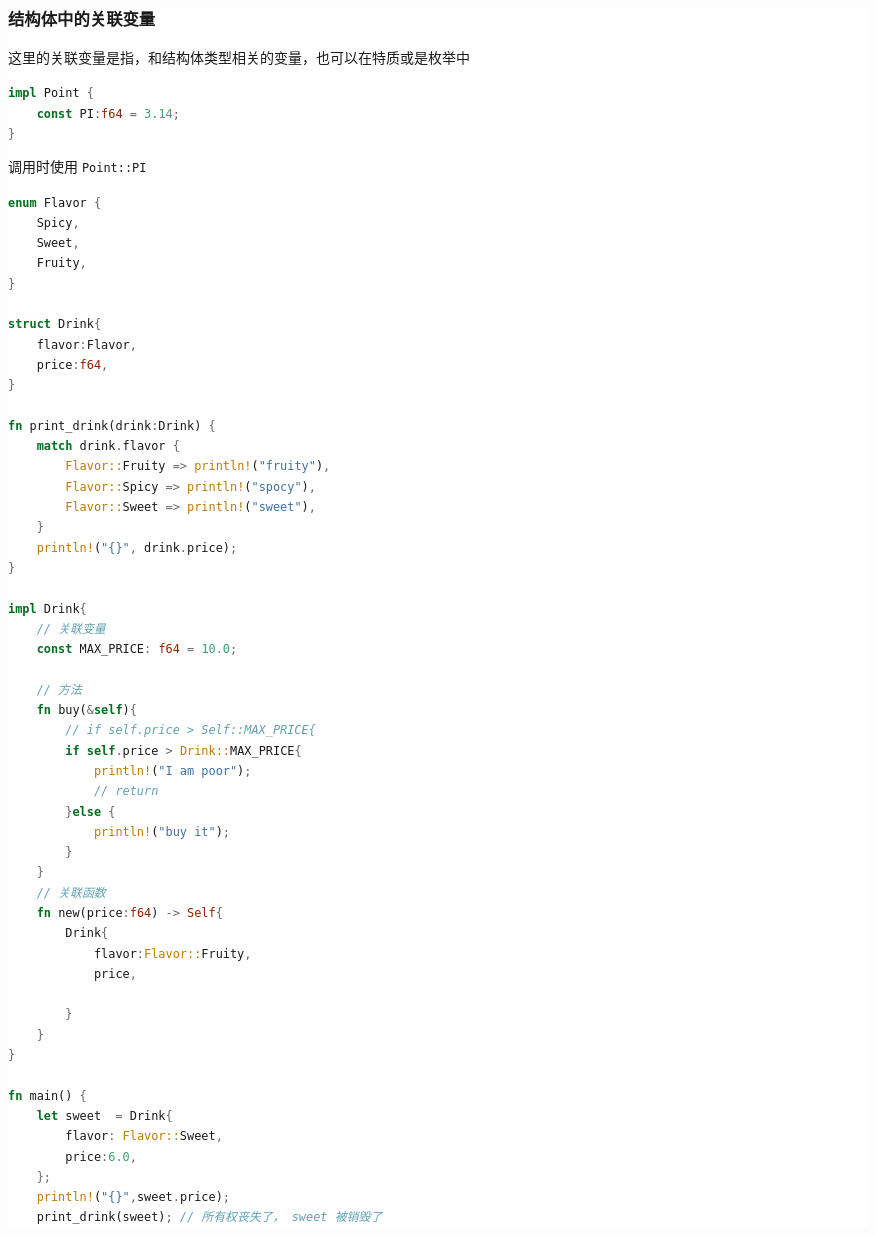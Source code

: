 ### 结构体中的关联变量

这里的关联变量是指，和结构体类型相关的变量，也可以在特质或是枚举中

```rust
impl Point {
	const PI:f64 = 3.14;
}
```

调用时使用 `Point::PI`



```rust
enum Flavor {
    Spicy,
    Sweet,
    Fruity,
}

struct Drink{
    flavor:Flavor,
    price:f64,
}

fn print_drink(drink:Drink) {
    match drink.flavor {
        Flavor::Fruity => println!("fruity"),
        Flavor::Spicy => println!("spocy"),
        Flavor::Sweet => println!("sweet"),
    }
    println!("{}", drink.price);
}

impl Drink{
    // 关联变量
    const MAX_PRICE: f64 = 10.0;

    // 方法
    fn buy(&self){
        // if self.price > Self::MAX_PRICE{
        if self.price > Drink::MAX_PRICE{
            println!("I am poor");
            // return
        }else {
            println!("buy it");
        }
    }
    // 关联函数
    fn new(price:f64) -> Self{
        Drink{
            flavor:Flavor::Fruity,
            price,

        }
    }
}

fn main() {
    let sweet  = Drink{
        flavor: Flavor::Sweet,
        price:6.0,
    };
    println!("{}",sweet.price);
    print_drink(sweet); // 所有权丧失了， sweet 被销毁了
```